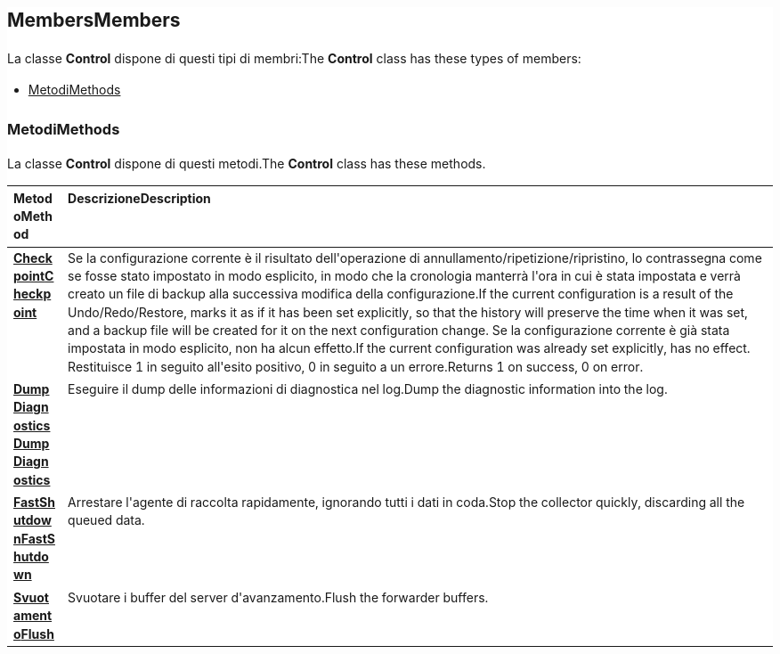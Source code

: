 ## <a name="members"></a><span data-ttu-id="bad28-109">Members</span><span class="sxs-lookup"><span data-stu-id="bad28-109">Members</span></span>

<span data-ttu-id="bad28-110">La classe **Control** dispone di questi tipi di membri:</span><span class="sxs-lookup"><span data-stu-id="bad28-110">The **Control** class has these types of members:</span></span>

-   [<span data-ttu-id="bad28-111">Metodi</span><span class="sxs-lookup"><span data-stu-id="bad28-111">Methods</span></span>](#methods)

### <a name="methods"></a><span data-ttu-id="bad28-112">Metodi</span><span class="sxs-lookup"><span data-stu-id="bad28-112">Methods</span></span>

<span data-ttu-id="bad28-113">La classe **Control** dispone di questi metodi.</span><span class="sxs-lookup"><span data-stu-id="bad28-113">The **Control** class has these methods.</span></span>



| <span data-ttu-id="bad28-114">Metodo</span><span class="sxs-lookup"><span data-stu-id="bad28-114">Method</span></span>                                                         | <span data-ttu-id="bad28-115">Descrizione</span><span class="sxs-lookup"><span data-stu-id="bad28-115">Description</span></span>                                                                                                                                                                                                                                                                                                                                                               |
|:---------------------------------------------------------------|:--------------------------------------------------------------------------------------------------------------------------------------------------------------------------------------------------------------------------------------------------------------------------------------------------------------------------------------------------------------------------|
| [<span data-ttu-id="bad28-116">**Checkpoint**</span><span class="sxs-lookup"><span data-stu-id="bad28-116">**Checkpoint**</span></span>](control-checkpoint.md)                       | <span data-ttu-id="bad28-117">Se la configurazione corrente è il risultato dell'operazione di annullamento/ripetizione/ripristino, lo contrassegna come se fosse stato impostato in modo esplicito, in modo che la cronologia manterrà l'ora in cui è stata impostata e verrà creato un file di backup alla successiva modifica della configurazione.</span><span class="sxs-lookup"><span data-stu-id="bad28-117">If the current configuration is a result of the Undo/Redo/Restore, marks it as if it has been set explicitly, so that the history will preserve the time when it was set, and a backup file will be created for it on the next configuration change.</span></span> <span data-ttu-id="bad28-118">Se la configurazione corrente è già stata impostata in modo esplicito, non ha alcun effetto.</span><span class="sxs-lookup"><span data-stu-id="bad28-118">If the current configuration was already set explicitly, has no effect.</span></span> <span data-ttu-id="bad28-119">Restituisce 1 in seguito all'esito positivo, 0 in seguito a un errore.</span><span class="sxs-lookup"><span data-stu-id="bad28-119">Returns 1 on success, 0 on error.</span></span><br/> |
| [<span data-ttu-id="bad28-120">**DumpDiagnostics**</span><span class="sxs-lookup"><span data-stu-id="bad28-120">**DumpDiagnostics**</span></span>](control-dumpdiagnostics.md)             | <span data-ttu-id="bad28-121">Eseguire il dump delle informazioni di diagnostica nel log.</span><span class="sxs-lookup"><span data-stu-id="bad28-121">Dump the diagnostic information into the log.</span></span><br/>                                                                                                                                                                                                                                                                                                                  |
| [<span data-ttu-id="bad28-122">**FastShutdown**</span><span class="sxs-lookup"><span data-stu-id="bad28-122">**FastShutdown**</span></span>](control-fastshutdown.md)                   | <span data-ttu-id="bad28-123">Arrestare l'agente di raccolta rapidamente, ignorando tutti i dati in coda.</span><span class="sxs-lookup"><span data-stu-id="bad28-123">Stop the collector quickly, discarding all the queued data.</span></span><br/>                                                                                                                                                                                                                                                                                                    |
| [<span data-ttu-id="bad28-124">**Svuotamento**</span><span class="sxs-lookup"><span data-stu-id="bad28-124">**Flush**</span></span>](control-flush.md)                                 | <span data-ttu-id="bad28-125">Svuotare i buffer del server d'avanzamento.</span><span class="sxs-lookup"><span data-stu-id="bad28-125">Flush the forwarder buffers.</span></span><br/>                                                                                                                                                                                                                                                                                                                                   |